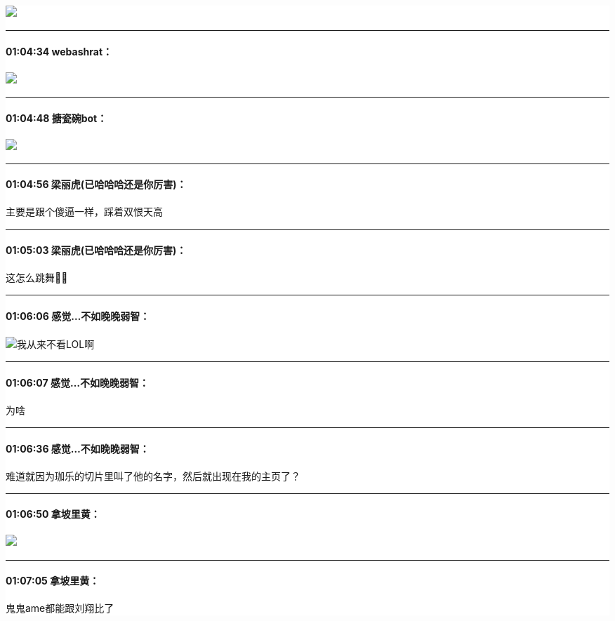 ![](http://gchat.qpic.cn/gchatpic_new/1759772708/614391357-2336121566-9E7D4FC90F54E7CC565D270154C42FD6/0?term=2")

*****

#### 01:04:34  webashrat：

![](http://gchat.qpic.cn/gchatpic_new/2625239949/614391357-3123279199-4230D6E0FAA9C2541B6BBF459FC4CD93/0?term=2")

*****

#### 01:04:48  搪瓷碗bot：

![](http://gchat.qpic.cn/gchatpic_new/648903013/614391357-2178206302-428E9AA2B984126265CEABD3E989613F/0?term=2")

*****

#### 01:04:56  梁丽虎(已哈哈哈还是你厉害)：

主要是跟个傻逼一样，踩着双恨天高

*****

#### 01:05:03  梁丽虎(已哈哈哈还是你厉害)：

这怎么跳舞💃🏻

*****

#### 01:06:06  感觉…不如晚晚弱智：

![](http://gchat.qpic.cn/gchatpic_new/943861639/614391357-2665109235-8A0B2F72B4E24EC77B5C0D6115F1B46D/0?term=2")我从来不看LOL啊

*****

#### 01:06:07  感觉…不如晚晚弱智：

为啥

*****

#### 01:06:36  感觉…不如晚晚弱智：

难道就因为珈乐的切片里叫了他的名字，然后就出现在我的主页了？

*****

#### 01:06:50  拿坡里黄：

![](http://gchat.qpic.cn/gchatpic_new/784938793/614391357-2269312077-04B6724A8A951335DD3735449C8E1BF9/0?term=2")

*****

#### 01:07:05  拿坡里黄：

鬼鬼ame都能跟刘翔比了
